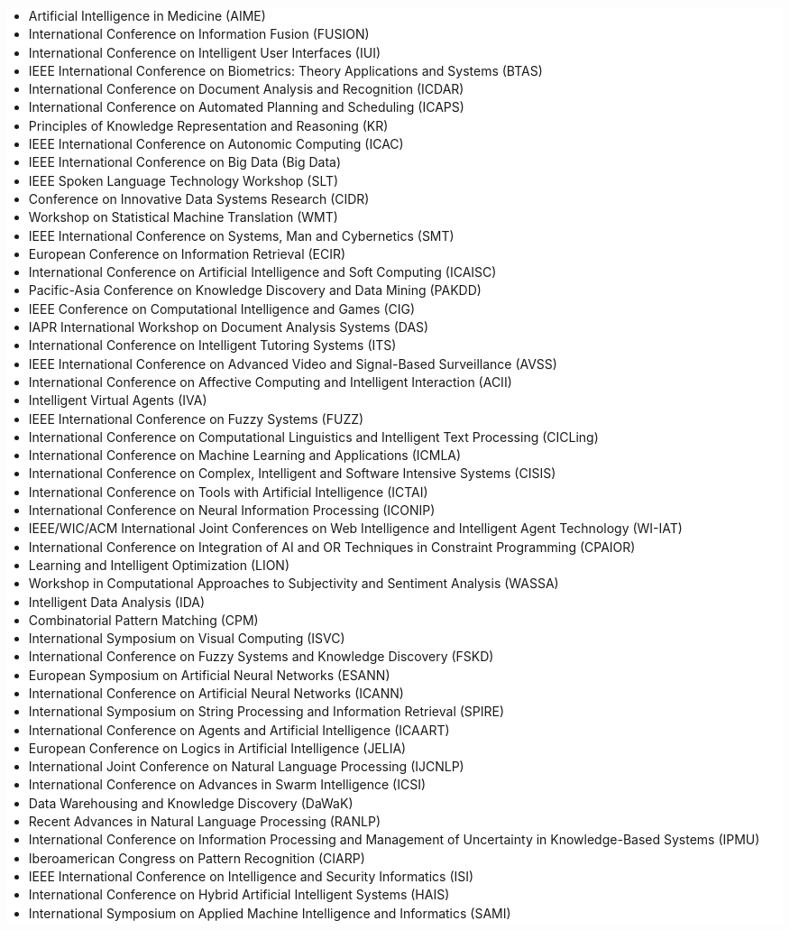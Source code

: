 + Artificial Intelligence in Medicine (AIME)
+ International Conference on Information Fusion (FUSION)
+ International Conference on Intelligent User Interfaces (IUI)
+ IEEE International Conference on Biometrics: Theory Applications and Systems (BTAS)
+ International Conference on Document Analysis and Recognition (ICDAR)
+ International Conference on Automated Planning and Scheduling (ICAPS)
+ Principles of Knowledge Representation and Reasoning (KR)
+ IEEE International Conference on Autonomic Computing (ICAC)
+ IEEE International Conference on Big Data (Big Data)
+ IEEE Spoken Language Technology Workshop (SLT)
+ Conference on Innovative Data Systems Research (CIDR)
+ Workshop on Statistical Machine Translation (WMT)
+ IEEE International Conference on Systems, Man and Cybernetics (SMT)
+ European Conference on Information Retrieval (ECIR)
+ International Conference on Artificial Intelligence and Soft Computing (ICAISC)
+ Pacific-Asia Conference on Knowledge Discovery and Data Mining (PAKDD)
+ IEEE Conference on Computational Intelligence and Games (CIG)
+ IAPR International Workshop on Document Analysis Systems (DAS)
+ International Conference on Intelligent Tutoring Systems (ITS)
+ IEEE International Conference on Advanced Video and Signal-Based Surveillance (AVSS)
+ International Conference on Affective Computing and Intelligent Interaction (ACII)
+ Intelligent Virtual Agents (IVA)
+ IEEE International Conference on Fuzzy Systems (FUZZ)
+ International Conference on Computational Linguistics and Intelligent Text Processing (CICLing)
+ International Conference on Machine Learning and Applications (ICMLA)
+ International Conference on Complex, Intelligent and Software Intensive Systems (CISIS)
+ International Conference on Tools with Artificial Intelligence (ICTAI)
+ International Conference on Neural Information Processing (ICONIP)
+ IEEE/WIC/ACM International Joint Conferences on Web Intelligence and Intelligent Agent Technology (WI-IAT)
+ International Conference on Integration of AI and OR Techniques in Constraint Programming (CPAIOR)
+ Learning and Intelligent Optimization (LION)
+ Workshop in Computational Approaches to Subjectivity and Sentiment Analysis (WASSA)
+ Intelligent Data Analysis (IDA)
+ Combinatorial Pattern Matching (CPM)
+ International Symposium on Visual Computing (ISVC)
+ International Conference on Fuzzy Systems and Knowledge Discovery (FSKD)
+ European Symposium on Artificial Neural Networks (ESANN)
+ International Conference on Artificial Neural Networks (ICANN)
+ International Symposium on String Processing and Information Retrieval (SPIRE)
+ International Conference on Agents and Artificial Intelligence (ICAART)
+ European Conference on Logics in Artificial Intelligence (JELIA)
+ International Joint Conference on Natural Language Processing (IJCNLP)
+ International Conference on Advances in Swarm Intelligence (ICSI)
+ Data Warehousing and Knowledge Discovery (DaWaK)
+ Recent Advances in Natural Language Processing (RANLP)
+ International Conference on Information Processing and Management of Uncertainty in Knowledge-Based Systems (IPMU)
+ Iberoamerican Congress on Pattern Recognition (CIARP)
+ IEEE International Conference on Intelligence and Security Informatics (ISI)
+ International Conference on Hybrid Artificial Intelligent Systems (HAIS)
+ International Symposium on Applied Machine Intelligence and Informatics (SAMI)
